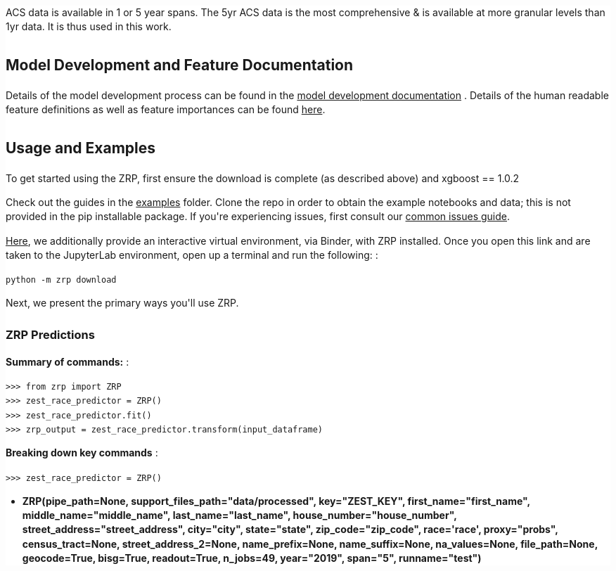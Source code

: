ACS data is available in 1 or 5 year spans. The 5yr ACS data is the most
comprehensive & is available at more granular levels than 1yr data. It
is thus used in this work.

## Model Development and Feature Documentation

Details of the model development process can be found in the [model
development documentation](./model_report.rst) . Details of the human
readable feature definitions as well as feature importances can be found
[here](https://github.com/zestai/zrp/tree/main/zrp/modeling#feature-definitions).

## Usage and Examples

To get started using the ZRP, first ensure the download is complete (as
described above) and xgboost == 1.0.2

Check out the guides in the
[examples](https://github.com/zestai/zrp/tree/main/examples) folder.
Clone the repo in order to obtain the example notebooks and data; this
is not provided in the pip installable package. If you\'re experiencing
issues, first consult our [common issues
guide](https://github.com/zestai/zrp/blob/main/common_issues.rst).

[Here](https://mybinder.org/v2/gh/zestai/zrp/HEAD), we additionally
provide an interactive virtual environment, via Binder, with ZRP
installed. Once you open this link and are taken to the JupyterLab
environment, open up a terminal and run the following: :

    python -m zrp download

Next, we present the primary ways you\'ll use ZRP.

### ZRP Predictions

**Summary of commands:** :

    >>> from zrp import ZRP
    >>> zest_race_predictor = ZRP()
    >>> zest_race_predictor.fit()
    >>> zrp_output = zest_race_predictor.transform(input_dataframe)

**Breaking down key commands** :

    >>> zest_race_predictor = ZRP()

-   **ZRP(pipe\_path=None, support\_files\_path=\"data/processed\",
    key=\"ZEST\_KEY\", first\_name=\"first\_name\",
    middle\_name=\"middle\_name\", last\_name=\"last\_name\",
    house\_number=\"house\_number\",
    street\_address=\"street\_address\", city=\"city\", state=\"state\",
    zip\_code=\"zip\_code\", race=\'race\', proxy=\"probs\",
    census\_tract=None, street\_address\_2=None, name\_prefix=None,
    name\_suffix=None, na\_values=None, file\_path=None, geocode=True,
    bisg=True, readout=True, n\_jobs=49, year=\"2019\", span=\"5\",
    runname=\"test\")**
